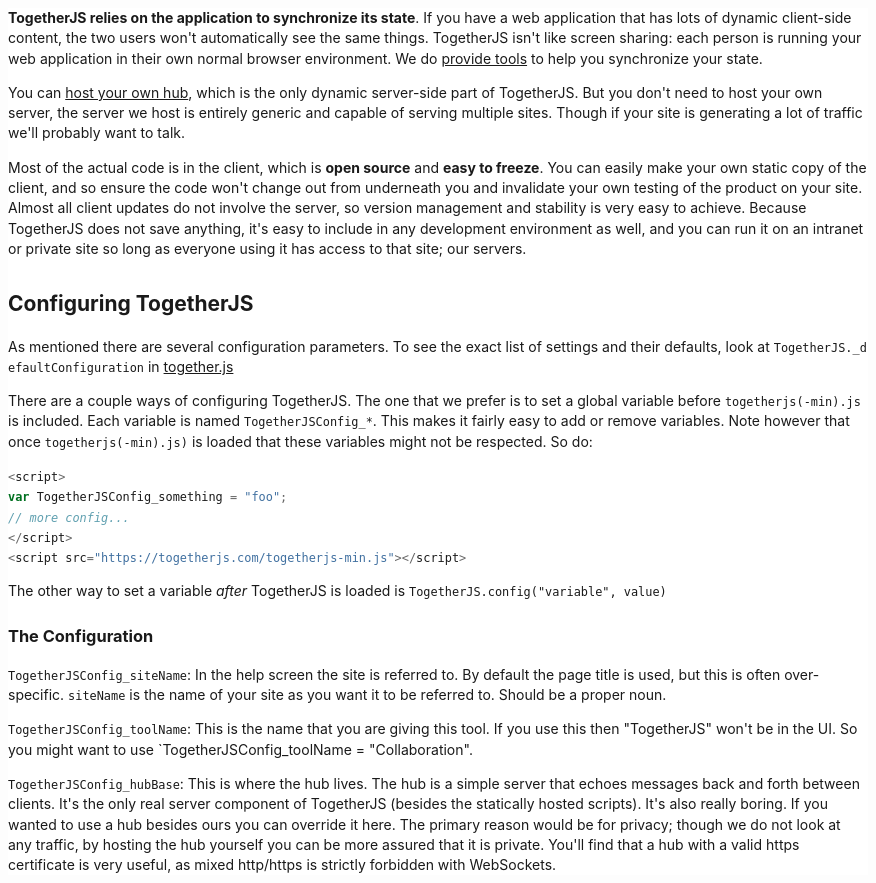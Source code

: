 **TogetherJS relies on the application to synchronize its state**.  If you have a web application that has lots of dynamic client-side content, the two users won't automatically see the same things. TogetherJS isn't like screen sharing: each person is running your web application in their own normal browser environment.  We do [provide tools](#extending-togetherjs-for-your-application) to help you synchronize your state.

You can [host your own hub](contributing.html#hosting-the-web-server), which is the only dynamic server-side part of TogetherJS.  But you don't need to host your own server, the server we host is entirely generic and capable of serving multiple sites.  Though if your site is generating a lot of traffic we'll probably want to talk.

Most of the actual code is in the client, which is **open source** and **easy to freeze**.  You can easily make your own static copy of the client, and so ensure the code won't change out from underneath you and invalidate your own testing of the product on your site.  Almost all client updates do not involve the server, so version management and stability is very easy to achieve.  Because TogetherJS does not save anything, it's easy to include in any development environment as well, and you can run it on an intranet or private site so long as everyone using it has access to that site; our servers.

## Configuring TogetherJS

As mentioned there are several configuration parameters.  To see the exact list of settings and their defaults, look at `TogetherJS._defaultConfiguration` in [together.js](https://github.com/mozilla/togetherjs/blob/develop/togetherjs/togetherjs.js)

There are a couple ways of configuring TogetherJS.  The one that we prefer is to set a global variable before `togetherjs(-min).js` is included.  Each variable is named `TogetherJSConfig_*`.  This makes it fairly easy to add or remove variables.  Note however that once `togetherjs(-min).js)` is loaded that these variables might not be respected.  So do:

```js
<script>
var TogetherJSConfig_something = "foo";
// more config...
</script>
<script src="https://togetherjs.com/togetherjs-min.js"></script>
```

The other way to set a variable *after* TogetherJS is loaded is `TogetherJS.config("variable", value)`

### The Configuration

`TogetherJSConfig_siteName`:
    In the help screen the site is referred to.  By default the page title is used, but this is often over-specific.  `siteName` is the name of your site as you want it to be referred to.  Should be a proper noun.

`TogetherJSConfig_toolName`:
    This is the name that you are giving this tool.  If you use this then "TogetherJS" won't be in the UI.  So you might want to use `TogetherJSConfig_toolName = "Collaboration".

`TogetherJSConfig_hubBase`:
    This is where the hub lives.  The hub is a simple server that echoes messages back and forth between clients.  It's the only real server component of TogetherJS (besides the statically hosted scripts).  It's also really boring.  If you wanted to use a hub besides ours you can override it here.  The primary reason would be for privacy; though we do not look at any traffic, by hosting the hub yourself you can be more assured that it is private.  You'll find that a hub with a valid https certificate is very useful, as mixed http/https is strictly forbidden with WebSockets.
